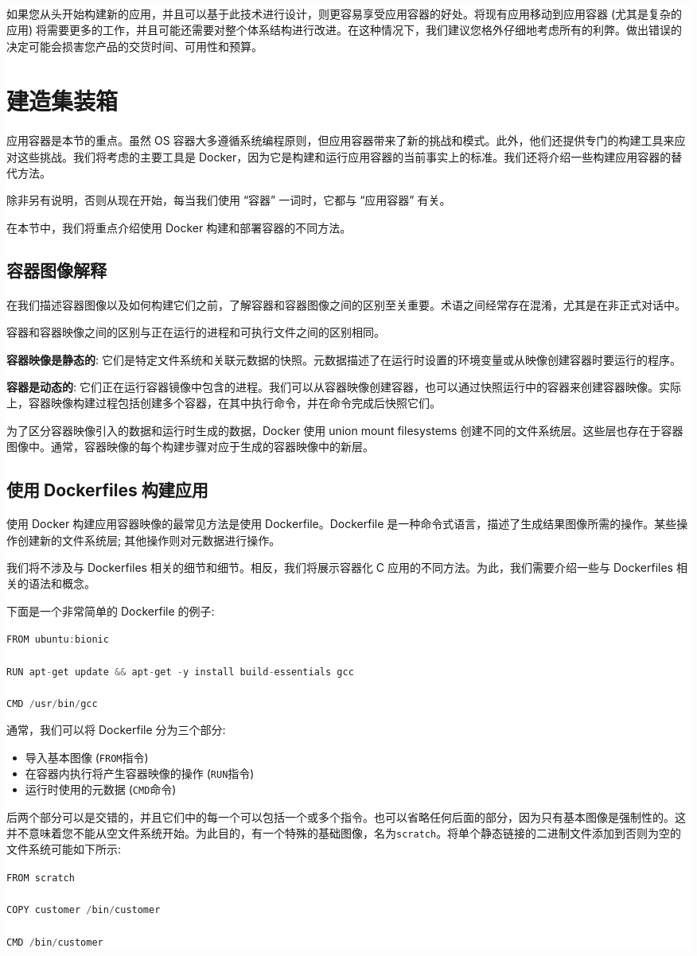 如果您从头开始构建新的应用，并且可以基于此技术进行设计，则更容易享受应用容器的好处。将现有应用移动到应用容器 (尤其是复杂的应用) 将需要更多的工作，并且可能还需要对整个体系结构进行改进。在这种情况下，我们建议您格外仔细地考虑所有的利弊。做出错误的决定可能会损害您产品的交货时间、可用性和预算。

# 建造集装箱

应用容器是本节的重点。虽然 OS 容器大多遵循系统编程原则，但应用容器带来了新的挑战和模式。此外，他们还提供专门的构建工具来应对这些挑战。我们将考虑的主要工具是 Docker，因为它是构建和运行应用容器的当前事实上的标准。我们还将介绍一些构建应用容器的替代方法。

除非另有说明，否则从现在开始，每当我们使用 “容器” 一词时，它都与 “应用容器” 有关。

在本节中，我们将重点介绍使用 Docker 构建和部署容器的不同方法。

## 容器图像解释

在我们描述容器图像以及如何构建它们之前，了解容器和容器图像之间的区别至关重要。术语之间经常存在混淆，尤其是在非正式对话中。

容器和容器映像之间的区别与正在运行的进程和可执行文件之间的区别相同。

**容器映像是静态的**: 它们是特定文件系统和关联元数据的快照。元数据描述了在运行时设置的环境变量或从映像创建容器时要运行的程序。

**容器是动态的**: 它们正在运行容器镜像中包含的进程。我们可以从容器映像创建容器，也可以通过快照运行中的容器来创建容器映像。实际上，容器映像构建过程包括创建多个容器，在其中执行命令，并在命令完成后快照它们。

为了区分容器映像引入的数据和运行时生成的数据，Docker 使用 union mount filesystems 创建不同的文件系统层。这些层也存在于容器图像中。通常，容器映像的每个构建步骤对应于生成的容器映像中的新层。

## 使用 Dockerfiles 构建应用

使用 Docker 构建应用容器映像的最常见方法是使用 Dockerfile。Dockerfile 是一种命令式语言，描述了生成结果图像所需的操作。某些操作创建新的文件系统层; 其他操作则对元数据进行操作。

我们将不涉及与 Dockerfiles 相关的细节和细节。相反，我们将展示容器化 C 应用的不同方法。为此，我们需要介绍一些与 Dockerfiles 相关的语法和概念。

下面是一个非常简单的 Dockerfile 的例子:

```cpp
FROM ubuntu:bionic

RUN apt-get update && apt-get -y install build-essentials gcc

CMD /usr/bin/gcc
```

通常，我们可以将 Dockerfile 分为三个部分:

*   导入基本图像 (`FROM`指令)
*   在容器内执行将产生容器映像的操作 (`RUN`指令)
*   运行时使用的元数据 (`CMD`命令)

后两个部分可以是交错的，并且它们中的每一个可以包括一个或多个指令。也可以省略任何后面的部分，因为只有基本图像是强制性的。这并不意味着您不能从空文件系统开始。为此目的，有一个特殊的基础图像，名为`scratch`。将单个静态链接的二进制文件添加到否则为空的文件系统可能如下所示:

```cpp
FROM scratch

COPY customer /bin/customer

CMD /bin/customer
```
